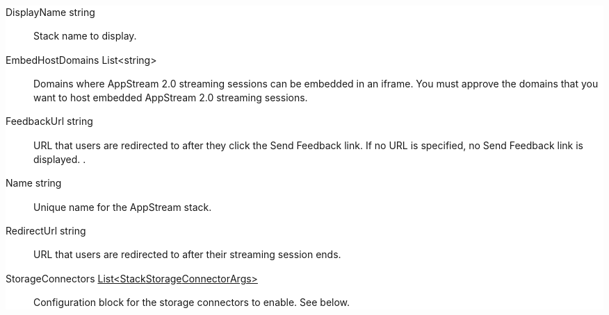 <a data-swiftype-name="resource-property" data-swiftype-type="text" href="#state_displayname_csharp" style="color: inherit; text-decoration: inherit;">Display<wbr>Name</a>
</span>
        <span class="property-indicator"></span>
        <span class="property-type">string</span>
    </dt>
    <dd><p>Stack name to display.</p>
</dd><dt class="property-optional"
            title="Optional">
        <span id="state_embedhostdomains_csharp">
<a data-swiftype-name="resource-property" data-swiftype-type="text" href="#state_embedhostdomains_csharp" style="color: inherit; text-decoration: inherit;">Embed<wbr>Host<wbr>Domains</a>
</span>
        <span class="property-indicator"></span>
        <span class="property-type">List&lt;string&gt;</span>
    </dt>
    <dd><p>Domains where AppStream 2.0 streaming sessions can be embedded in an iframe. You must approve the domains that you want to host embedded AppStream 2.0 streaming sessions.</p>
</dd><dt class="property-optional"
            title="Optional">
        <span id="state_feedbackurl_csharp">
<a data-swiftype-name="resource-property" data-swiftype-type="text" href="#state_feedbackurl_csharp" style="color: inherit; text-decoration: inherit;">Feedback<wbr>Url</a>
</span>
        <span class="property-indicator"></span>
        <span class="property-type">string</span>
    </dt>
    <dd><p>URL that users are redirected to after they click the Send Feedback link. If no URL is specified, no Send Feedback link is displayed. .</p>
</dd><dt class="property-optional"
            title="Optional">
        <span id="state_name_csharp">
<a data-swiftype-name="resource-property" data-swiftype-type="text" href="#state_name_csharp" style="color: inherit; text-decoration: inherit;">Name</a>
</span>
        <span class="property-indicator"></span>
        <span class="property-type">string</span>
    </dt>
    <dd><p>Unique name for the AppStream stack.</p>
</dd><dt class="property-optional"
            title="Optional">
        <span id="state_redirecturl_csharp">
<a data-swiftype-name="resource-property" data-swiftype-type="text" href="#state_redirecturl_csharp" style="color: inherit; text-decoration: inherit;">Redirect<wbr>Url</a>
</span>
        <span class="property-indicator"></span>
        <span class="property-type">string</span>
    </dt>
    <dd><p>URL that users are redirected to after their streaming session ends.</p>
</dd><dt class="property-optional"
            title="Optional">
        <span id="state_storageconnectors_csharp">
<a data-swiftype-name="resource-property" data-swiftype-type="text" href="#state_storageconnectors_csharp" style="color: inherit; text-decoration: inherit;">Storage<wbr>Connectors</a>
</span>
        <span class="property-indicator"></span>
        <span class="property-type"><a href="#stackstorageconnector">List&lt;Stack<wbr>Storage<wbr>Connector<wbr>Args&gt;</a></span>
    </dt>
    <dd><p>Configuration block for the storage connectors to enable. See below.</p>
</dd><dt class="property-optional"
            title="Optional">
        <span id="state_tags_csharp">